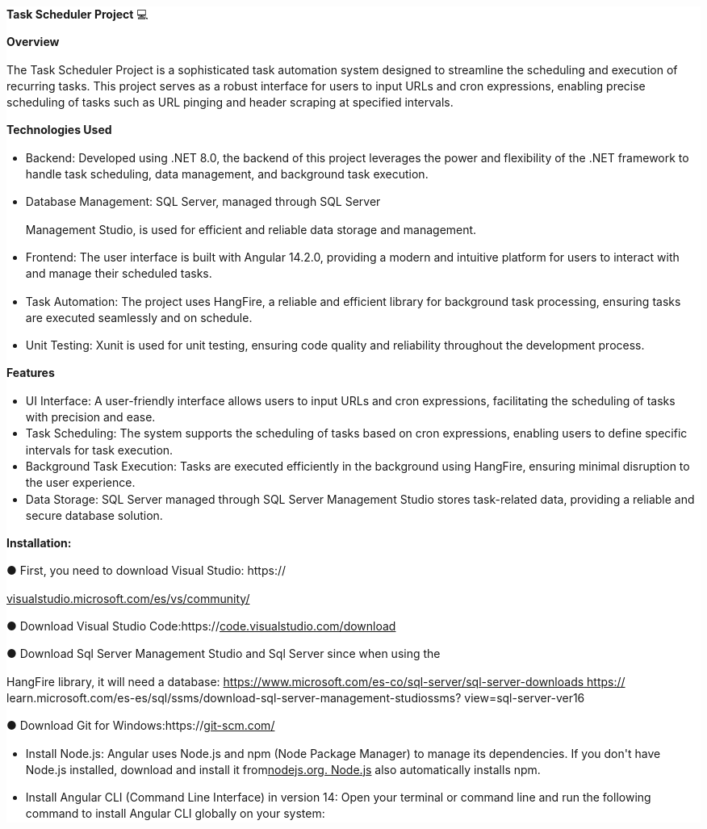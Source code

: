 **Task Scheduler Project** :computer:	

**Overview**

The Task Scheduler Project is a sophisticated task automation system designed to streamline the scheduling and execution of recurring tasks. This project serves as a robust interface for users to input URLs and cron expressions, enabling precise scheduling of tasks such as URL pinging and header scraping at specified intervals.

**Technologies Used**

- Backend: Developed using .NET 8.0, the backend of this project leverages the power and flexibility of the .NET framework to handle task scheduling, data management, and background task execution.
- Database Management: SQL Server, managed through SQL Server 

  Management Studio, is used for efficient and reliable data storage and management.

- Frontend: The user interface is built with Angular 14.2.0, providing a modern and intuitive platform for users to interact with and manage their scheduled tasks.
- Task Automation: The project uses HangFire, a reliable and efficient library for background task processing, ensuring tasks are executed seamlessly and on schedule.
- Unit Testing: Xunit is used for unit testing, ensuring code quality and reliability throughout the development process.

**Features**

- UI Interface: A user-friendly interface allows users to input URLs and cron expressions, facilitating the scheduling of tasks with precision and ease.
- Task Scheduling: The system supports the scheduling of tasks based on cron expressions, enabling users to define specific intervals for task execution.
- Background Task Execution: Tasks are executed efficiently in the background using HangFire, ensuring minimal disruption to the user experience.
- Data Storage: SQL Server managed through SQL Server Management Studio stores task-related data, providing a reliable and secure database solution.

**Installation:**

● First, you need to download Visual Studio: https://

[visualstudio.microsoft.com/es/vs/community/](https://visualstudio.microsoft.com/es/vs/community/)

● Download Visual Studio Code:https://[code.visualstudio.com/download](https://code.visualstudio.com/download)

● Download Sql Server Management Studio and Sql Server since when using the 

HangFire library, it will need a database: [https://www.microsoft.com/es-co/sql-server/sql-server-downloads https:// ](https://www.microsoft.com/es-co/sql-server/sql-server-downloads)learn.microsoft.com/es-es/sql/ssms/download-sql-server-management-studiossms? view=sql-server-ver16

● Download Git for Windows:https://[git-scm.com/](https://git-scm.com/)

- Install Node.js: Angular uses Node.js and npm (Node Package Manager) to manage its dependencies. If you don't have Node.js installed, download and install it from[nodejs.org. Node.js](https://nodejs.org/) also automatically installs npm.

- Install Angular CLI (Command Line Interface) in version 14: Open your terminal or command line and run the following command to install Angular CLI globally on your system:
